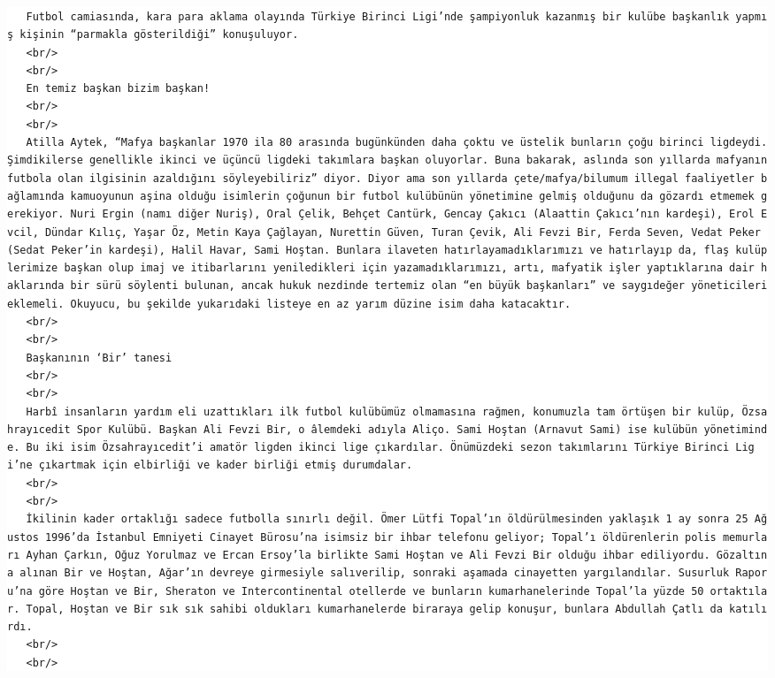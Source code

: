        Futbol camiasında, kara para aklama olayında Türkiye Birinci Ligi’nde şampiyonluk kazanmış bir kulübe başkanlık yapmış kişinin “parmakla gösterildiği” konuşuluyor.
       <br/>
       <br/>
       En temiz başkan bizim başkan!
       <br/>
       <br/>
       Atilla Aytek, “Mafya başkanlar 1970 ila 80 arasında bugünkünden daha çoktu ve üstelik bunların çoğu birinci ligdeydi. Şimdikilerse genellikle ikinci ve üçüncü ligdeki takımlara başkan oluyorlar. Buna bakarak, aslında son yıllarda mafyanın futbola olan ilgisinin azaldığını söyleyebiliriz” diyor. Diyor ama son yıllarda çete/mafya/bilumum illegal faaliyetler bağlamında kamuoyunun aşina olduğu isimlerin çoğunun bir futbol kulübünün yönetimine gelmiş olduğunu da gözardı etmemek gerekiyor. Nuri Ergin (namı diğer Nuriş), Oral Çelik, Behçet Cantürk, Gencay Çakıcı (Alaattin Çakıcı’nın kardeşi), Erol Evcil, Dündar Kılıç, Yaşar Öz, Metin Kaya Çağlayan, Nurettin Güven, Turan Çevik, Ali Fevzi Bir, Ferda Seven, Vedat Peker (Sedat Peker’in kardeşi), Halil Havar, Sami Hoştan. Bunlara ilaveten hatırlayamadıklarımızı ve hatırlayıp da, flaş kulüplerimize başkan olup imaj ve itibarlarını yeniledikleri için yazamadıklarımızı, artı, mafyatik işler yaptıklarına dair haklarında bir sürü söylenti bulunan, ancak hukuk nezdinde tertemiz olan “en büyük başkanları” ve saygıdeğer yöneticileri eklemeli. Okuyucu, bu şekilde yukarıdaki listeye en az yarım düzine isim daha katacaktır.
       <br/>
       <br/>
       Başkanının ‘Bir’ tanesi
       <br/>
       <br/>
       Harbî insanların yardım eli uzattıkları ilk futbol kulübümüz olmamasına rağmen, konumuzla tam örtüşen bir kulüp, Özsahrayıcedit Spor Kulübü. Başkan Ali Fevzi Bir, o âlemdeki adıyla Aliço. Sami Hoştan (Arnavut Sami) ise kulübün yönetiminde. Bu iki isim Özsahrayıcedit’i amatör ligden ikinci lige çıkardılar. Önümüzdeki sezon takımlarını Türkiye Birinci Ligi’ne çıkartmak için elbirliği ve kader birliği etmiş durumdalar.
       <br/>
       <br/>
       İkilinin kader ortaklığı sadece futbolla sınırlı değil. Ömer Lütfi Topal’ın öldürülmesinden yaklaşık 1 ay sonra 25 Ağustos 1996’da İstanbul Emniyeti Cinayet Bürosu’na isimsiz bir ihbar telefonu geliyor; Topal’ı öldürenlerin polis memurları Ayhan Çarkın, Oğuz Yorulmaz ve Ercan Ersoy’la birlikte Sami Hoştan ve Ali Fevzi Bir olduğu ihbar ediliyordu. Gözaltına alınan Bir ve Hoştan, Ağar’ın devreye girmesiyle salıverilip, sonraki aşamada cinayetten yargılandılar. Susurluk Raporu’na göre Hoştan ve Bir, Sheraton ve Intercontinental otellerde ve bunların kumarhanelerinde Topal’la yüzde 50 ortaktılar. Topal, Hoştan ve Bir sık sık sahibi oldukları kumarhanelerde biraraya gelip konuşur, bunlara Abdullah Çatlı da katılırdı.
       <br/>
       <br/>
